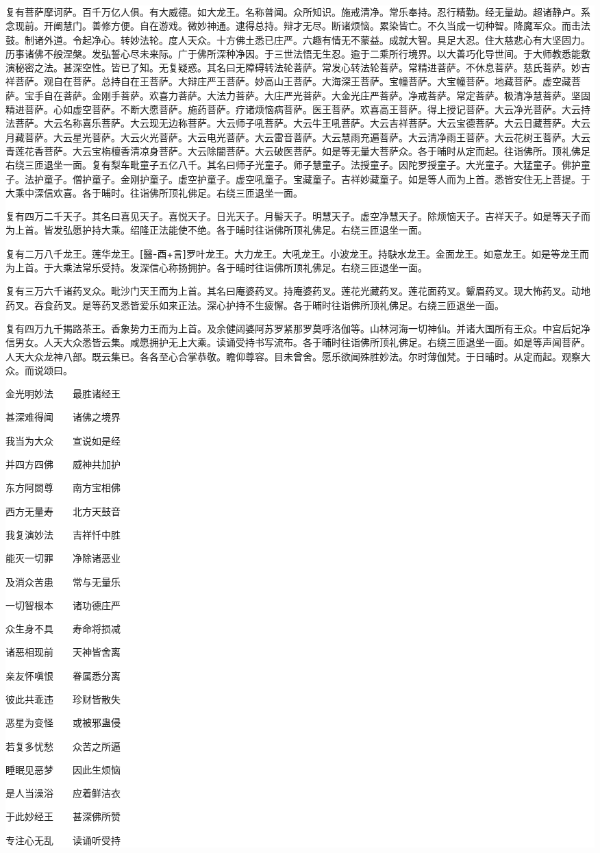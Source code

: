 复有菩萨摩诃萨。百千万亿人俱。有大威德。如大龙王。名称普闻。众所知识。施戒清净。常乐奉持。忍行精勤。经无量劫。超诸静卢。系念现前。开阐慧门。善修方便。自在游戏。微妙神通。逮得总持。辩才无尽。断诸烦恼。累染皆亡。不久当成一切种智。降魔军众。而击法鼓。制诸外道。令起净心。转妙法轮。度人天众。十方佛土悉已庄严。六趣有情无不蒙益。成就大智。具足大忍。住大慈悲心有大坚固力。历事诸佛不般涅槃。发弘誓心尽未来际。广于佛所深种净因。于三世法悟无生忍。逾于二乘所行境界。以大善巧化导世间。于大师教悉能敷演秘密之法。甚深空性。皆已了知。无复疑惑。其名曰无障碍转法轮菩萨。常发心转法轮菩萨。常精进菩萨。不休息菩萨。慈氏菩萨。妙吉祥菩萨。观自在菩萨。总持自在王菩萨。大辩庄严王菩萨。妙高山王菩萨。大海深王菩萨。宝幢菩萨。大宝幢菩萨。地藏菩萨。虚空藏菩萨。宝手自在菩萨。金刚手菩萨。欢喜力菩萨。大法力菩萨。大庄严光菩萨。大金光庄严菩萨。净戒菩萨。常定菩萨。极清净慧菩萨。坚固精进菩萨。心如虚空菩萨。不断大愿菩萨。施药菩萨。疗诸烦恼病菩萨。医王菩萨。欢喜高王菩萨。得上授记菩萨。大云净光菩萨。大云持法菩萨。大云名称喜乐菩萨。大云现无边称菩萨。大云师子吼菩萨。大云牛王吼菩萨。大云吉祥菩萨。大云宝德菩萨。大云日藏菩萨。大云月藏菩萨。大云星光菩萨。大云火光菩萨。大云电光菩萨。大云雷音菩萨。大云慧雨充遍菩萨。大云清净雨王菩萨。大云花树王菩萨。大云青莲花香菩萨。大云宝栴檀香清凉身菩萨。大云除闇菩萨。大云破医菩萨。如是等无量大菩萨众。各于晡时从定而起。往诣佛所。顶礼佛足右绕三匝退坐一面。复有梨车毗童子五亿八千。其名曰师子光童子。师子慧童子。法授童子。因陀罗授童子。大光童子。大猛童子。佛护童子。法护童子。僧护童子。金刚护童子。虚空护童子。虚空吼童子。宝藏童子。吉祥妙藏童子。如是等人而为上首。悉皆安住无上菩提。于大乘中深信欢喜。各于晡时。往诣佛所顶礼佛足。右绕三匝退坐一面。  

复有四万二千天子。其名曰喜见天子。喜悦天子。日光天子。月髻天子。明慧天子。虚空净慧天子。除烦恼天子。吉祥天子。如是等天子而为上首。皆发弘愿护持大乘。绍隆正法能使不绝。各于晡时往诣佛所顶礼佛足。右绕三匝退坐一面。  

复有二万八千龙王。莲华龙王。[醫-酉+言]罗叶龙王。大力龙王。大吼龙王。小波龙王。持駃水龙王。金面龙王。如意龙王。如是等龙王而为上首。于大乘法常乐受持。发深信心称扬拥护。各于晡时往诣佛所顶礼佛足。右绕三匝退坐一面。  

复有三万六千诸药叉众。毗沙门天王而为上首。其名曰庵婆药叉。持庵婆药叉。莲花光藏药叉。莲花面药叉。颦眉药叉。现大怖药叉。动地药叉。吞食药叉。是等药叉悉皆爱乐如来正法。深心护持不生疲懈。各于晡时往诣佛所顶礼佛足。右绕三匝退坐一面。  

复有四万九千揭路茶王。香象势力王而为上首。及余健闼婆阿苏罗紧那罗莫呼洛伽等。山林河海一切神仙。并诸大国所有王众。中宫后妃净信男女。人天大众悉皆云集。咸愿拥护无上大乘。读诵受持书写流布。各于晡时往诣佛所顶礼佛足。右绕三匝退坐一面。如是等声闻菩萨。人天大众龙神八部。既云集已。各各至心合掌恭敬。瞻仰尊容。目未曾舍。愿乐欲闻殊胜妙法。尔时薄伽梵。于日晡时。从定而起。观察大众。而说颂曰。  

金光明妙法　　最胜诸经王  

甚深难得闻　　诸佛之境界  

我当为大众　　宣说如是经  

并四方四佛　　威神共加护  

东方阿閦尊　　南方宝相佛  

西方无量寿　　北方天鼓音  

我复演妙法　　吉祥忏中胜  

能灭一切罪　　净除诸恶业  

及消众苦患　　常与无量乐  

一切智根本　　诸功德庄严  

众生身不具　　寿命将损减  

诸恶相现前　　天神皆舍离  

亲友怀嗔恨　　眷属悉分离  

彼此共乖违　　珍财皆散失  

恶星为变怪　　或被邪蛊侵  

若复多忧愁　　众苦之所逼  

睡眠见恶梦　　因此生烦恼  

是人当澡浴　　应着鲜洁衣  

于此妙经王　　甚深佛所赞  

专注心无乱　　读诵听受持  
